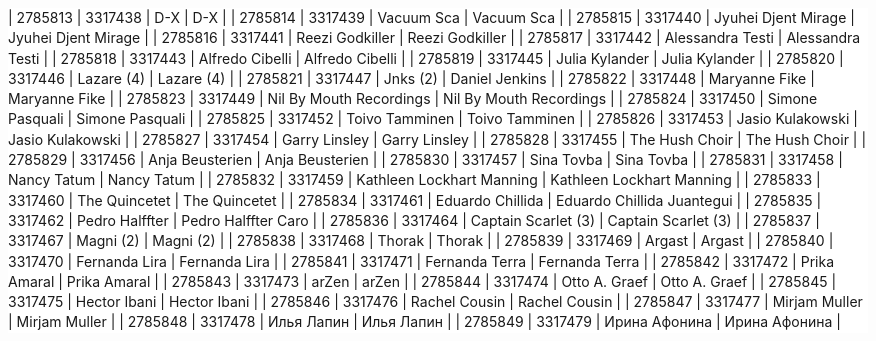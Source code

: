 | 2785813 | 3317438 | D-X | D-X |
| 2785814 | 3317439 | Vacuum Sca | Vacuum Sca |
| 2785815 | 3317440 | Jyuhei Djent Mirage | Jyuhei Djent Mirage |
| 2785816 | 3317441 | Reezi Godkiller | Reezi Godkiller |
| 2785817 | 3317442 | Alessandra Testi | Alessandra Testi |
| 2785818 | 3317443 | Alfredo Cibelli | Alfredo Cibelli |
| 2785819 | 3317445 | Julia Kylander | Julia Kylander |
| 2785820 | 3317446 | Lazare (4) | Lazare (4) |
| 2785821 | 3317447 | Jnks (2) | Daniel Jenkins |
| 2785822 | 3317448 | Maryanne Fike | Maryanne Fike |
| 2785823 | 3317449 | Nil By Mouth Recordings | Nil By Mouth Recordings |
| 2785824 | 3317450 | Simone Pasquali | Simone Pasquali |
| 2785825 | 3317452 | Toivo Tamminen | Toivo Tamminen |
| 2785826 | 3317453 | Jasio Kulakowski | Jasio Kulakowski |
| 2785827 | 3317454 | Garry Linsley | Garry Linsley |
| 2785828 | 3317455 | The Hush Choir | The Hush Choir |
| 2785829 | 3317456 | Anja Beusterien | Anja Beusterien |
| 2785830 | 3317457 | Sina Tovba | Sina Tovba |
| 2785831 | 3317458 | Nancy Tatum | Nancy Tatum |
| 2785832 | 3317459 | Kathleen Lockhart Manning | Kathleen Lockhart Manning |
| 2785833 | 3317460 | The Quincetet | The Quincetet |
| 2785834 | 3317461 | Eduardo Chillida | Eduardo Chillida Juantegui |
| 2785835 | 3317462 | Pedro Halffter | Pedro Halffter Caro |
| 2785836 | 3317464 | Captain Scarlet (3) | Captain Scarlet (3) |
| 2785837 | 3317467 | Magni (2) | Magni (2) |
| 2785838 | 3317468 | Thorak | Thorak |
| 2785839 | 3317469 | Argast | Argast |
| 2785840 | 3317470 | Fernanda Lira | Fernanda Lira |
| 2785841 | 3317471 | Fernanda Terra | Fernanda Terra |
| 2785842 | 3317472 | Prika Amaral | Prika Amaral |
| 2785843 | 3317473 | arZen | arZen |
| 2785844 | 3317474 | Otto A. Graef | Otto A. Graef |
| 2785845 | 3317475 | Hector Ibani | Hector Ibani |
| 2785846 | 3317476 | Rachel Cousin | Rachel Cousin |
| 2785847 | 3317477 | Mirjam Muller | Mirjam Muller |
| 2785848 | 3317478 | Илья Лапин | Илья Лапин |
| 2785849 | 3317479 | Ирина Афонина | Ирина Афонина |